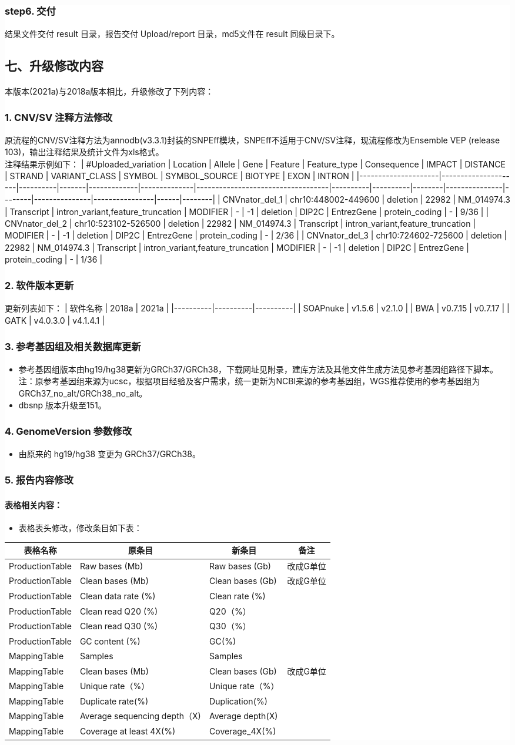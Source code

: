 ### step6. 交付
结果文件交付 result 目录，报告交付 Upload/report 目录，md5文件在 result 同级目录下。

## 七、升级修改内容
本版本(2021a)与2018a版本相比，升级修改了下列内容： 
### 1. CNV/SV 注释方法修改
原流程的CNV/SV注释方法为annodb(v3.3.1)封装的SNPEff模块，SNPEff不适用于CNV/SV注释，现流程修改为Ensemble VEP (release 103)，输出注释结果及统计文件为xls格式。  
注释结果示例如下：
| #Uploaded_variation | Location            | Allele   | Gene  | Feature     | Feature_type | Consequence                       | IMPACT   | DISTANCE | STRAND | VARIANT_CLASS | SYMBOL | SYMBOL_SOURCE | BIOTYPE        | EXON | INTRON |
|---------------------|---------------------|----------|-------|-------------|--------------|-----------------------------------|----------|----------|--------|---------------|--------|---------------|----------------|------|--------|
| CNVnator_del_1      | chr10:448002-449600 | deletion | 22982 | NM_014974.3 | Transcript   | intron_variant,feature_truncation | MODIFIER | -        | -1     | deletion      | DIP2C  | EntrezGene    | protein_coding | -    | 9/36   |
| CNVnator_del_2      | chr10:523102-526500 | deletion | 22982 | NM_014974.3 | Transcript   | intron_variant,feature_truncation | MODIFIER | -        | -1     | deletion      | DIP2C  | EntrezGene    | protein_coding | -    | 2/36   |
| CNVnator_del_3      | chr10:724602-725600 | deletion | 22982 | NM_014974.3 | Transcript   | intron_variant,feature_truncation | MODIFIER | -        | -1     | deletion      | DIP2C  | EntrezGene    | protein_coding | -    | 1/36   |
### 2. 软件版本更新
更新列表如下：
| 软件名称     | 2018a      | 2021a       |
|----------|----------|----------|
| SOAPnuke | v1.5.6   | v2.1.0   |
| BWA      | v0.7.15  | v0.7.17  |
| GATK     | v4.0.3.0 | v4.1.4.1 |

### 3. 参考基因组及相关数据库更新 
   -  参考基因组版本由hg19/hg38更新为GRCh37/GRCh38，下载网址见附录，建库方法及其他文件生成方法见参考基因组路径下脚本。  
   注：原参考基因组来源为ucsc，根据项目经验及客户需求，统一更新为NCBI来源的参考基因组，WGS推荐使用的参考基因组为GRCh37_no_alt/GRCh38_no_alt。
   - dbsnp 版本升级至151。
### 4. GenomeVersion 参数修改
   - 由原来的 hg19/hg38 变更为 GRCh37/GRCh38。
### 5. 报告内容修改
#### 表格相关内容：
   - 表格表头修改，修改条目如下表：

| 表格名称            | 原条目                                    | 新条目                           | 备注    |
|-----------------|----------------------------------------|-------------------------------|-------|
| ProductionTable | Raw bases (Mb)                         | Raw bases (Gb)                | 改成G单位 |
| ProductionTable | Clean bases (Mb)                       | Clean bases (Gb)              | 改成G单位 |
| ProductionTable | Clean data rate (%)                    | Clean rate (%)                |       |
| ProductionTable | Clean read Q20 (%)                     | Q20（%）                        |       |
| ProductionTable | Clean read Q30 (%)                     | Q30（%）                        |       |
| ProductionTable | GC content (%)                         | GC(%)                         |       |
| MappingTable    | Samples                                | Samples                       |       |
| MappingTable    | Clean bases (Mb)                       | Clean bases (Gb)              | 改成G单位 |
| MappingTable    | Unique rate（%）                         | Unique rate（%）                |       |
| MappingTable    | Duplicate rate(%)                      | Duplication(%)                |       |
| MappingTable    | Average sequencing depth（X)            | Average depth(X)              |       |
| MappingTable    | Coverage at least 4X(%)                | Coverage_4X(%)                |       |